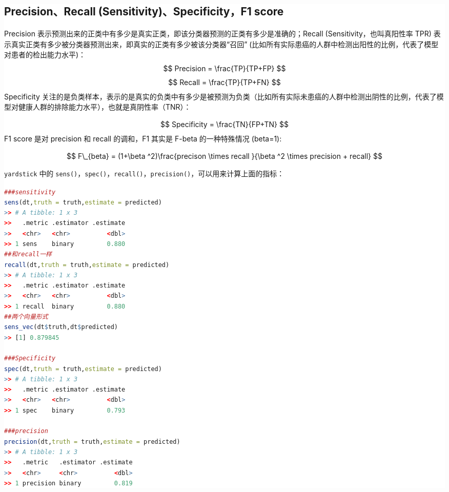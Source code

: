 ## Precision、Recall (Sensitivity)、Specificity，F1 score

Precision 表示预测出来的正类中有多少是真实正类，即该分类器预测的正类有多少是准确的；Recall (Sensitivity，也叫真阳性率 TPR) 表示真实正类有多少被分类器预测出来，即真实的正类有多少被该分类器“召回”
(比如所有实际患癌的人群中检测出阳性的比例，代表了模型对患者的检出能力水平)：
$$
Precision = \frac{TP}{TP+FP}
$$
$$
Recall = \frac{TP}{TP+FN}
$$
Specificity 关注的是负类样本，表示的是真实的负类中有多少是被预测为负类（比如所有实际未患癌的人群中检测出阴性的比例，代表了模型对健康人群的排除能力水平），也就是真阴性率（TNR）：

$$
Specificity = \frac{TN}{FP+TN}
$$
F1 score 是对 precision 和 recall 的调和，F1 其实是 F-beta 的一种特殊情况 (beta=1):

$$
F\_{beta} = (1+\beta ^2)\frac{precison \times recall }{\beta ^2 \times precision + recall}
$$

`yardstick` 中的 `sens()`，`spec()`，`recall()`，`precision()`，可以用来计算上面的指标：

``` r
###sensitivity
sens(dt,truth = truth,estimate = predicted)
>> # A tibble: 1 x 3
>>   .metric .estimator .estimate
>>   <chr>   <chr>          <dbl>
>> 1 sens    binary         0.880
##和recall一样
recall(dt,truth = truth,estimate = predicted)
>> # A tibble: 1 x 3
>>   .metric .estimator .estimate
>>   <chr>   <chr>          <dbl>
>> 1 recall  binary         0.880
##两个向量形式
sens_vec(dt$truth,dt$predicted)
>> [1] 0.879845

###Specificity
spec(dt,truth = truth,estimate = predicted)
>> # A tibble: 1 x 3
>>   .metric .estimator .estimate
>>   <chr>   <chr>          <dbl>
>> 1 spec    binary         0.793

###precision
precision(dt,truth = truth,estimate = predicted)
>> # A tibble: 1 x 3
>>   .metric   .estimator .estimate
>>   <chr>     <chr>          <dbl>
>> 1 precision binary         0.819
```
